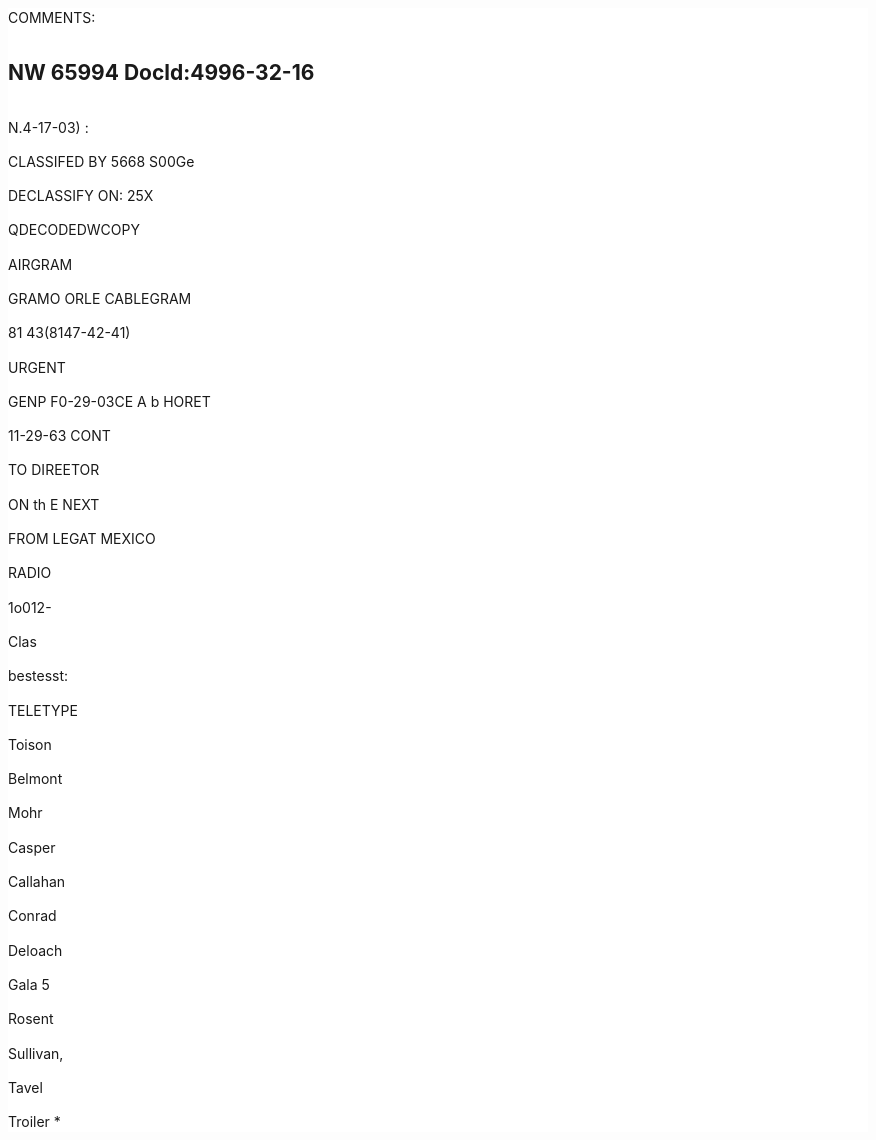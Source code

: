 COMMENTS:

NW 65994 Docld:4996-32-16
---

##
N.4-17-03) :

CLASSIFED BY 5668 S00Ge

DECLASSIFY ON: 25X

QDECODEDWCOPY

AIRGRAM

GRAMO ORLE CABLEGRAM

81 43(8147-42-41)

URGENT

GENP F0-29-03CE A b HORET

11-29-63 CONT

TO DIREETOR

ON th E NEXT

FROM LEGAT MEXICO

RADIO

1o012-

Clas

bestesst:

TELETYPE

Toison

Belmont

Mohr

Casper

Callahan

Conrad

Deloach

Gala 5

Rosent

Sullivan,

Tavel

Troiler *

